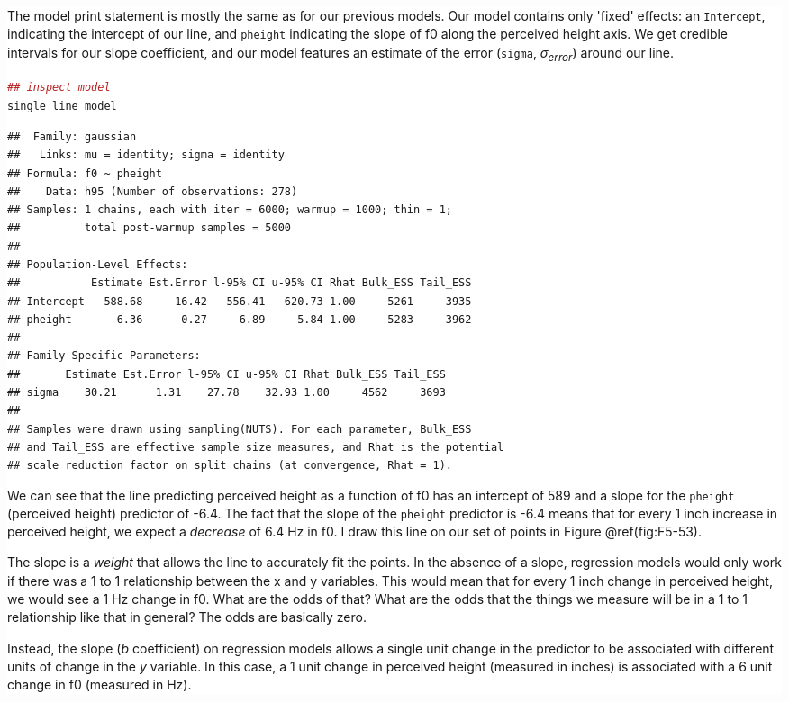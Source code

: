 The model print statement is mostly the same as for our previous models. Our model contains only 'fixed' effects: an `Intercept`, indicating the intercept of our line, and `pheight` indicating the slope of f0 along the perceived height axis. We get credible intervals for our slope coefficient, and our model features an estimate of the error (`sigma`, $\sigma_{error}$) around our line.  


```r
## inspect model
single_line_model
```

```
##  Family: gaussian 
##   Links: mu = identity; sigma = identity 
## Formula: f0 ~ pheight 
##    Data: h95 (Number of observations: 278) 
## Samples: 1 chains, each with iter = 6000; warmup = 1000; thin = 1;
##          total post-warmup samples = 5000
## 
## Population-Level Effects: 
##           Estimate Est.Error l-95% CI u-95% CI Rhat Bulk_ESS Tail_ESS
## Intercept   588.68     16.42   556.41   620.73 1.00     5261     3935
## pheight      -6.36      0.27    -6.89    -5.84 1.00     5283     3962
## 
## Family Specific Parameters: 
##       Estimate Est.Error l-95% CI u-95% CI Rhat Bulk_ESS Tail_ESS
## sigma    30.21      1.31    27.78    32.93 1.00     4562     3693
## 
## Samples were drawn using sampling(NUTS). For each parameter, Bulk_ESS
## and Tail_ESS are effective sample size measures, and Rhat is the potential
## scale reduction factor on split chains (at convergence, Rhat = 1).
```

We can see that the line predicting perceived height as a function of f0 has an intercept of 589 and a slope for the `pheight` (perceived height) predictor of -6.4. The fact that the slope of the `pheight` predictor is -6.4 means that for every 1 inch increase in perceived height, we expect a *decrease* of 6.4 Hz in f0. I draw this line on our set of points in Figure \@ref(fig:F5-53). 

The slope is a *weight* that allows the line to accurately fit the points. In the absence of a slope, regression models would only work if there was a 1 to 1 relationship between the x and y variables. This would mean that for every 1 inch change in perceived height, we would see a 1 Hz change in f0. What are the odds of that? What are the odds that the things we measure will be in a 1 to 1 relationship like that in general? The odds are basically zero. 

Instead, the slope ($b$ coefficient) on regression models allows a single unit change in the predictor to be associated with different units of change in the $y$ variable. In this case, a 1 unit change in perceived height (measured in inches) is associated with a 6 unit change in f0 (measured in Hz).

<div class="figure">